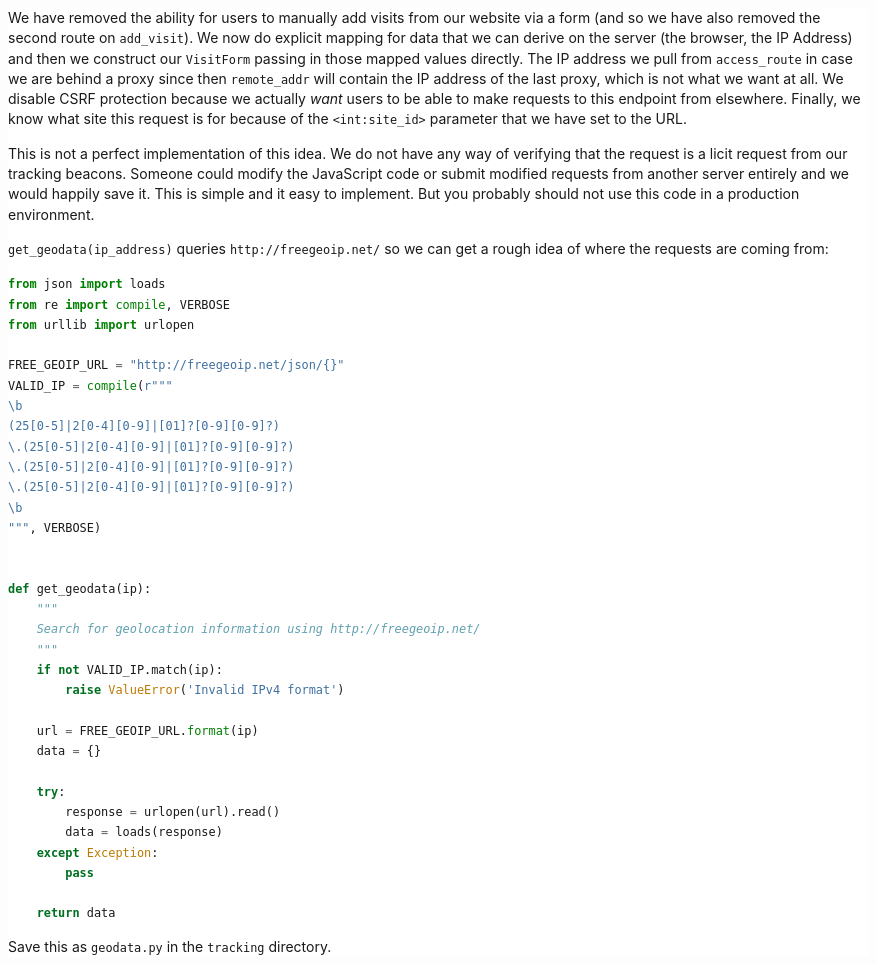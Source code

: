 We have removed the ability for users to manually add visits from our website via a form (and so we have also removed the second route on `add_visit`).  We now do explicit mapping for data that we can derive on the server (the browser, the IP Address) and then we construct our `VisitForm` passing in those mapped values directly.  The IP address we pull from `access_route` in case we are behind a proxy since then `remote_addr` will contain the IP address of the last proxy, which is not what we want at all. We disable CSRF protection because we actually *want* users to be able to make requests to this endpoint from elsewhere. Finally, we know what site this request is for because of the `<int:site_id>` parameter that we have set to the URL.

This is not a perfect implementation of this idea. We do not have any way of verifying that the request is a licit request from our tracking beacons. Someone could modify the JavaScript code or submit modified requests from another server entirely and we would happily save it. This is simple and it easy to implement. But you probably should not use this code in a production environment.

`get_geodata(ip_address)` queries `http://freegeoip.net/` so we can get a rough idea of where the requests are coming from:

```python
from json import loads
from re import compile, VERBOSE
from urllib import urlopen

FREE_GEOIP_URL = "http://freegeoip.net/json/{}"
VALID_IP = compile(r"""
\b
(25[0-5]|2[0-4][0-9]|[01]?[0-9][0-9]?)
\.(25[0-5]|2[0-4][0-9]|[01]?[0-9][0-9]?)
\.(25[0-5]|2[0-4][0-9]|[01]?[0-9][0-9]?)
\.(25[0-5]|2[0-4][0-9]|[01]?[0-9][0-9]?)
\b
""", VERBOSE)


def get_geodata(ip):
    """
    Search for geolocation information using http://freegeoip.net/
    """
    if not VALID_IP.match(ip):
        raise ValueError('Invalid IPv4 format')

    url = FREE_GEOIP_URL.format(ip)
    data = {}

    try:
        response = urlopen(url).read()
        data = loads(response)
    except Exception:
        pass

    return data
```

Save this as `geodata.py` in the `tracking` directory.


  [flask]: http://flask.pocoo.org/
  [repository]: https://github.com/mjhea0/flask-tracking
  [repository:releases]: https://github.com/mjhea0/flask-tracking/releases
  [repository:part-0]: https://github.com/mjhea0/flask-tracking/tree/part-0
  [repository:part-1]: https://github.com/mjhea0/flask-tracking/tree/part-1
  [app]: http://localhost:5000
  [series:part-1]: http://www.realpython.com/blog/python/python-web-applications-with-flask-part-i/
  [series:faq:what]: http://www.realpython.com/blog/python/python-web-applications-with-flask-part-i/#toc_0
  [series:faq:repo]: http://www.realpython.com/blog/python/python-web-applications-with-flask-part-i/#toc_5
  [series:faq:deps]: http://www.realpython.com/blog/python/python-web-applications-with-flask-part-i/#toc_7
  [flask-login]: http://flask-login.readthedocs.org/en/latest/
  [pbkdf2]: https://pypi.python.org/pypi/backports.pbkdf2/
  [login:methods]: https://flask-login.readthedocs.org/en/latest/#your-user-class
  [sqa:1-to-many]: http://pythonhosted.org/Flask-SQLAlchemy/models.html#one-to-many-relationships
  [flask-kit]: https://github.com/semirook/flask-kit
  [jinja]: http://jinja.pocoo.org/
  [repo:part-2:layout]: https://github.com/mjhea0/flask-tracking/blob/part-2/flask_tracking/templates/layout.html
  [repo:part-2:macros]: https://github.com/mjhea0/flask-tracking/tree/part-2/flask_tracking/templates/helpers
  [security]: http://security.stackexchange.com/a/6415/3231